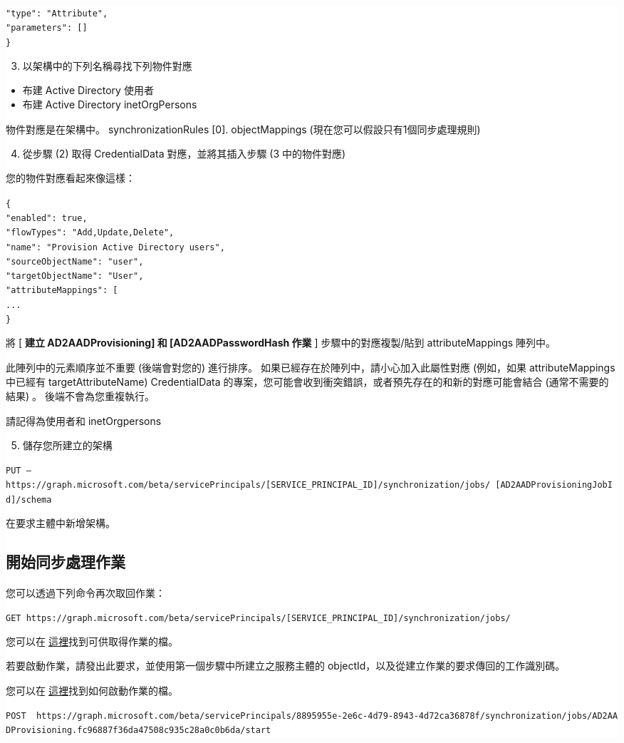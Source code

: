  ``` 
 "type": "Attribute",
 "parameters": []
 }
 ```
3. 以架構中的下列名稱尋找下列物件對應
 - 布建 Active Directory 使用者
 - 布建 Active Directory inetOrgPersons

 物件對應是在架構中。 synchronizationRules [0]. objectMappings (現在您可以假設只有1個同步處理規則) 

4. 從步驟 (2) 取得 CredentialData 對應，並將其插入步驟 (3 中的物件對應) 

 您的物件對應看起來像這樣：
 ```
 {
 "enabled": true,
 "flowTypes": "Add,Update,Delete",
 "name": "Provision Active Directory users",
 "sourceObjectName": "user",
 "targetObjectName": "User",
 "attributeMappings": [
 ...
 } 
 ```
 將 [ **建立 AD2AADProvisioning] 和 [AD2AADPasswordHash 作業** ] 步驟中的對應複製/貼到 attributeMappings 陣列中。 

 此陣列中的元素順序並不重要 (後端會對您的) 進行排序。 如果已經存在於陣列中，請小心加入此屬性對應 (例如，如果 attributeMappings 中已經有 targetAttributeName) CredentialData 的專案，您可能會收到衝突錯誤，或者預先存在的和新的對應可能會結合 (通常不需要的結果) 。 後端不會為您重複執行。 

 請記得為使用者和 inetOrgpersons

5. 儲存您所建立的架構 
 ```
 PUT –
 https://graph.microsoft.com/beta/servicePrincipals/[SERVICE_PRINCIPAL_ID]/synchronization/jobs/ [AD2AADProvisioningJobId]/schema
```

 在要求主體中新增架構。 

## <a name="start-sync-job"></a>開始同步處理作業
您可以透過下列命令再次取回作業：

 `GET https://graph.microsoft.com/beta/servicePrincipals/[SERVICE_PRINCIPAL_ID]/synchronization/jobs/ ` 

您可以在 [這裡](https://docs.microsoft.com/graph/api/synchronization-synchronizationjob-list?view=graph-rest-beta&tabs=http)找到可供取得作業的檔。 
 
若要啟動作業，請發出此要求，並使用第一個步驟中所建立之服務主體的 objectId，以及從建立作業的要求傳回的工作識別碼。

您可以在 [這裡](https://docs.microsoft.com/graph/api/synchronization-synchronizationjob-start?view=graph-rest-beta&tabs=http)找到如何啟動作業的檔。 

 ```
 POST  https://graph.microsoft.com/beta/servicePrincipals/8895955e-2e6c-4d79-8943-4d72ca36878f/synchronization/jobs/AD2AADProvisioning.fc96887f36da47508c935c28a0c0b6da/start
 ```
